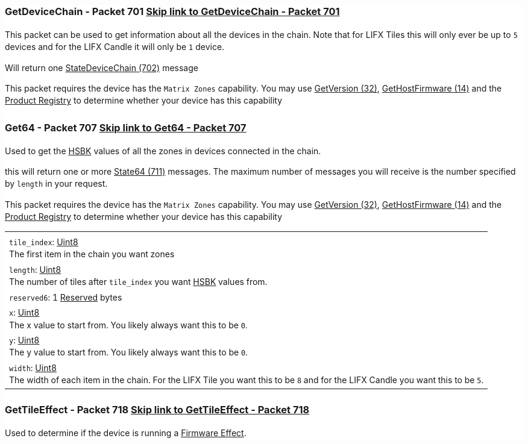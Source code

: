 ### GetDeviceChain - Packet 701   [Skip link to GetDeviceChain - Packet 701](https://lan.developer.lifx.com/docs/querying-the-device-for-data\#getdevicechain---packet-701)

This packet can be used to get information about all the devices in the chain. Note that for LIFX Tiles this will only ever be up to `5` devices and for the LIFX Candle it will only be `1` device.

Will return one [StateDeviceChain (702)](https://lan.developer.lifx.com/docs/information-messages#statedevicechain---packet-702) message

This packet requires the device has the `Matrix Zones` capability. You may use [GetVersion (32)](https://lan.developer.lifx.com/docs/querying-the-device-for-data#getversion---packet-32), [GetHostFirmware (14)](https://lan.developer.lifx.com/docs/querying-the-device-for-data#gethostfirmware---packet-14) and the [Product Registry](https://lan.developer.lifx.com/docs/product-registry) to determine whether your device has this capability

### Get64 - Packet 707   [Skip link to Get64 - Packet 707](https://lan.developer.lifx.com/docs/querying-the-device-for-data\#get64---packet-707)

Used to get the [HSBK](https://lan.developer.lifx.com/docs/representing-color-with-hsbk) values of all the zones in devices connected in the chain.

this will return one or more [State64 (711)](https://lan.developer.lifx.com/docs/information-messages#state64---packet-711) messages. The maximum number of messages you will receive is the number specified by `length` in your request.

This packet requires the device has the `Matrix Zones` capability. You may use [GetVersion (32)](https://lan.developer.lifx.com/docs/querying-the-device-for-data#getversion---packet-32), [GetHostFirmware (14)](https://lan.developer.lifx.com/docs/querying-the-device-for-data#gethostfirmware---packet-14) and the [Product Registry](https://lan.developer.lifx.com/docs/product-registry) to determine whether your device has this capability

|  |
| --- |
|  |
| `tile_index`: [Uint8](doc:field-types#uint8)<br>The first item in the chain you want zones |
| `length`: [Uint8](doc:field-types#uint8)<br>The number of tiles after `tile_index` you want [HSBK](doc:representing-color-with-hsbk) values from. |
| `reserved6`: 1 [Reserved](doc:field-types#reserved) bytes |
| `x`: [Uint8](doc:field-types#uint8)<br>The x value to start from. You likely always want this to be `0`. |
| `y`: [Uint8](doc:field-types#uint8)<br>The y value to start from. You likely always want this to be `0`. |
| `width`: [Uint8](doc:field-types#uint8)<br>The width of each item in the chain. For the LIFX Tile you want this to be `8` and for the LIFX Candle you want this to be `5`. |

### GetTileEffect - Packet 718   [Skip link to GetTileEffect - Packet 718](https://lan.developer.lifx.com/docs/querying-the-device-for-data\#gettileeffect---packet-718)

Used to determine if the device is running a [Firmware Effect](https://lan.developer.lifx.com/docs/firmware-effects).
